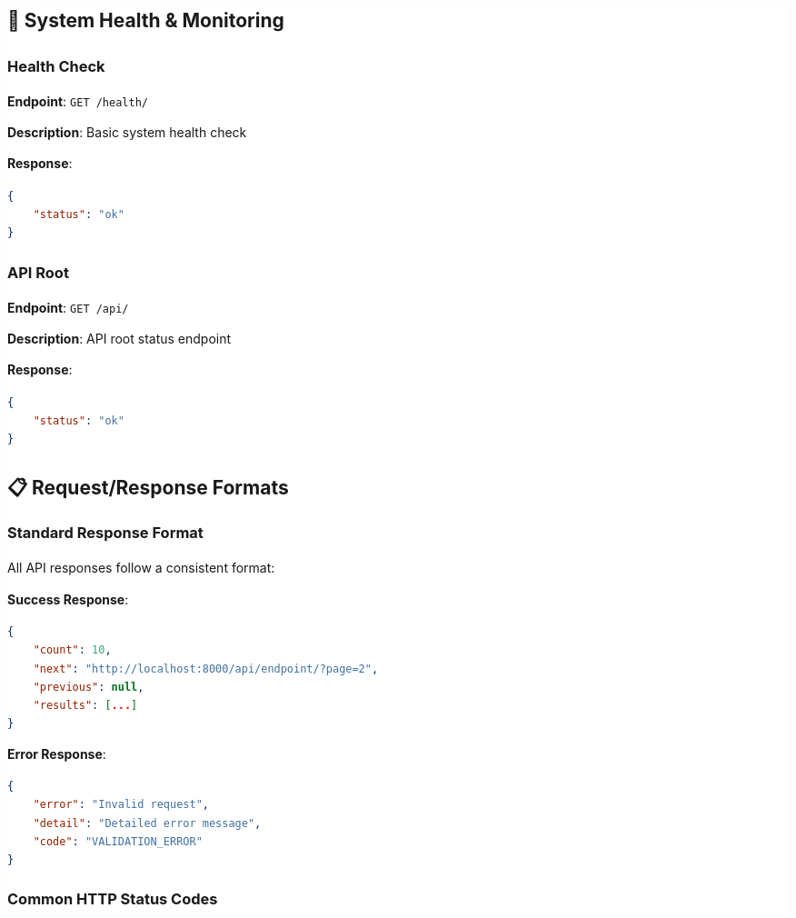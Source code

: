 ## 🏥 System Health & Monitoring

### Health Check

**Endpoint**: `GET /health/`

**Description**: Basic system health check

**Response**:
```json
{
    "status": "ok"
}
```

### API Root

**Endpoint**: `GET /api/`

**Description**: API root status endpoint

**Response**:
```json
{
    "status": "ok"
}
```

## 📋 Request/Response Formats

### Standard Response Format

All API responses follow a consistent format:

**Success Response**:
```json
{
    "count": 10,
    "next": "http://localhost:8000/api/endpoint/?page=2",
    "previous": null,
    "results": [...]
}
```

**Error Response**:
```json
{
    "error": "Invalid request",
    "detail": "Detailed error message",
    "code": "VALIDATION_ERROR"
}
```

### Common HTTP Status Codes
